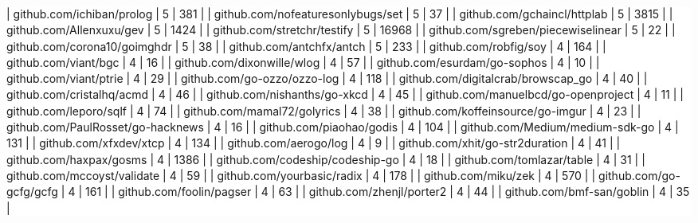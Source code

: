 | github.com/ichiban/prolog                          | 5          | 381        |
| github.com/nofeaturesonlybugs/set                  | 5          | 37         |
| github.com/gchaincl/httplab                        | 5          | 3815       |
| github.com/Allenxuxu/gev                           | 5          | 1424       |
| github.com/stretchr/testify                        | 5          | 16968      |
| github.com/sgreben/piecewiselinear                 | 5          | 22         |
| github.com/corona10/goimghdr                       | 5          | 38         |
| github.com/antchfx/antch                           | 5          | 233        |
| github.com/robfig/soy                              | 4          | 164        |
| github.com/viant/bgc                               | 4          | 16         |
| github.com/dixonwille/wlog                         | 4          | 57         |
| github.com/esurdam/go-sophos                       | 4          | 10         |
| github.com/viant/ptrie                             | 4          | 29         |
| github.com/go-ozzo/ozzo-log                        | 4          | 118        |
| github.com/digitalcrab/browscap_go                 | 4          | 40         |
| github.com/cristalhq/acmd                          | 4          | 46         |
| github.com/nishanths/go-xkcd                       | 4          | 45         |
| github.com/manuelbcd/go-openproject                | 4          | 11         |
| github.com/leporo/sqlf                             | 4          | 74         |
| github.com/mamal72/golyrics                        | 4          | 38         |
| github.com/koffeinsource/go-imgur                  | 4          | 23         |
| github.com/PaulRosset/go-hacknews                  | 4          | 16         |
| github.com/piaohao/godis                           | 4          | 104        |
| github.com/Medium/medium-sdk-go                    | 4          | 131        |
| github.com/xfxdev/xtcp                             | 4          | 134        |
| github.com/aerogo/log                              | 4          | 9          |
| github.com/xhit/go-str2duration                    | 4          | 41         |
| github.com/haxpax/gosms                            | 4          | 1386       |
| github.com/codeship/codeship-go                    | 4          | 18         |
| github.com/tomlazar/table                          | 4          | 31         |
| github.com/mccoyst/validate                        | 4          | 59         |
| github.com/yourbasic/radix                         | 4          | 178        |
| github.com/miku/zek                                | 4          | 570        |
| github.com/go-gcfg/gcfg                            | 4          | 161        |
| github.com/foolin/pagser                           | 4          | 63         |
| github.com/zhenjl/porter2                          | 4          | 44         |
| github.com/bmf-san/goblin                          | 4          | 35         |